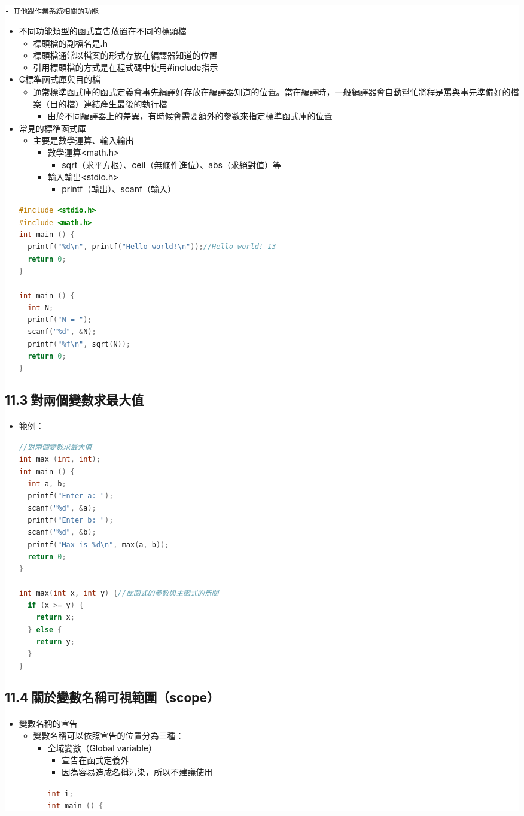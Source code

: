     - 其他跟作業系統相關的功能
  - 不同功能類型的函式宣告放置在不同的標頭檔
    - 標頭檔的副檔名是.h
    - 標頭檔通常以檔案的形式存放在編譯器知道的位置
    - 引用標頭檔的方式是在程式碼中使用#include指示
- C標準函式庫與目的檔
  - 通常標準函式庫的函式定義會事先編譯好存放在編譯器知道的位置。當在編譯時，一般編譯器會自動幫忙將程是罵與事先準備好的檔案（目的檔）連結產生最後的執行檔
    - 由於不同編譯器上的差異，有時候會需要額外的參數來指定標準函式庫的位置
- 常見的標準函式庫
  - 主要是數學運算、輸入輸出
    - 數學運算<math.h>
      - sqrt（求平方根）、ceil（無條件進位）、abs（求絕對值）等
    - 輸入輸出<stdio.h>
      - printf（輸出）、scanf（輸入）
  ```c
  #include <stdio.h>
  #include <math.h>
  int main () {
    printf("%d\n", printf("Hello world!\n"));//Hello world! 13
    return 0;
  }

  int main () {
    int N;
    printf("N = ");
    scanf("%d", &N);
    printf("%f\n", sqrt(N));
    return 0;
  }
  ```
## 11.3 對兩個變數求最大值
- 範例：
  ```c
  //對兩個變數求最大值
  int max (int, int);
  int main () {
    int a, b;
    printf("Enter a: ");
    scanf("%d", &a);
    printf("Enter b: ");
    scanf("%d", &b);
    printf("Max is %d\n", max(a, b));
    return 0;
  }

  int max(int x, int y) {//此函式的參數與主函式的無關
    if (x >= y) {
      return x;
    } else {
      return y;
    }
  } 
  ```
## 11.4 關於變數名稱可視範圍（scope）
- 變數名稱的宣告
  - 變數名稱可以依照宣告的位置分為三種：
    - 全域變數（Global variable）
      - 宣告在函式定義外
      - 因為容易造成名稱污染，所以不建議使用
      ```c
      int i;
      int main () {